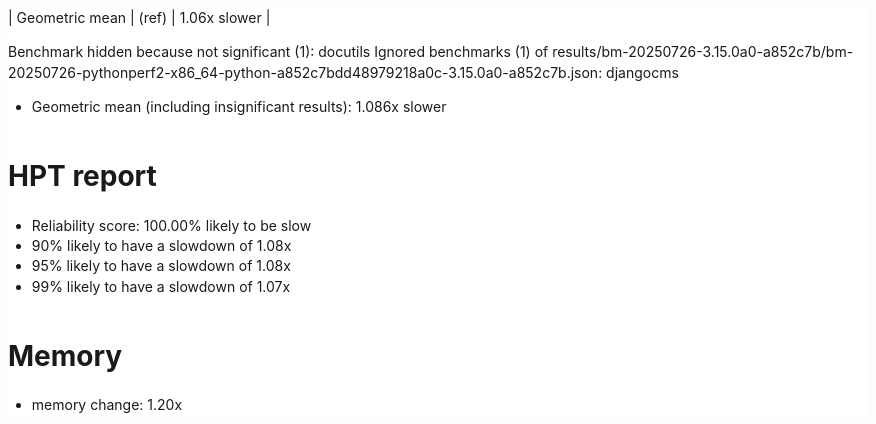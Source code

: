 | Geometric mean             | (ref)                                                                                                                 | 1.06x slower                                                                                                                |

Benchmark hidden because not significant (1): docutils
Ignored benchmarks (1) of results/bm-20250726-3.15.0a0-a852c7b/bm-20250726-pythonperf2-x86_64-python-a852c7bdd48979218a0c-3.15.0a0-a852c7b.json: djangocms

- Geometric mean (including insignificant results): 1.086x slower

# HPT report

- Reliability score: 100.00% likely to be slow
- 90% likely to have a slowdown of 1.08x
- 95% likely to have a slowdown of 1.08x
- 99% likely to have a slowdown of 1.07x

# Memory
- memory change: 1.20x